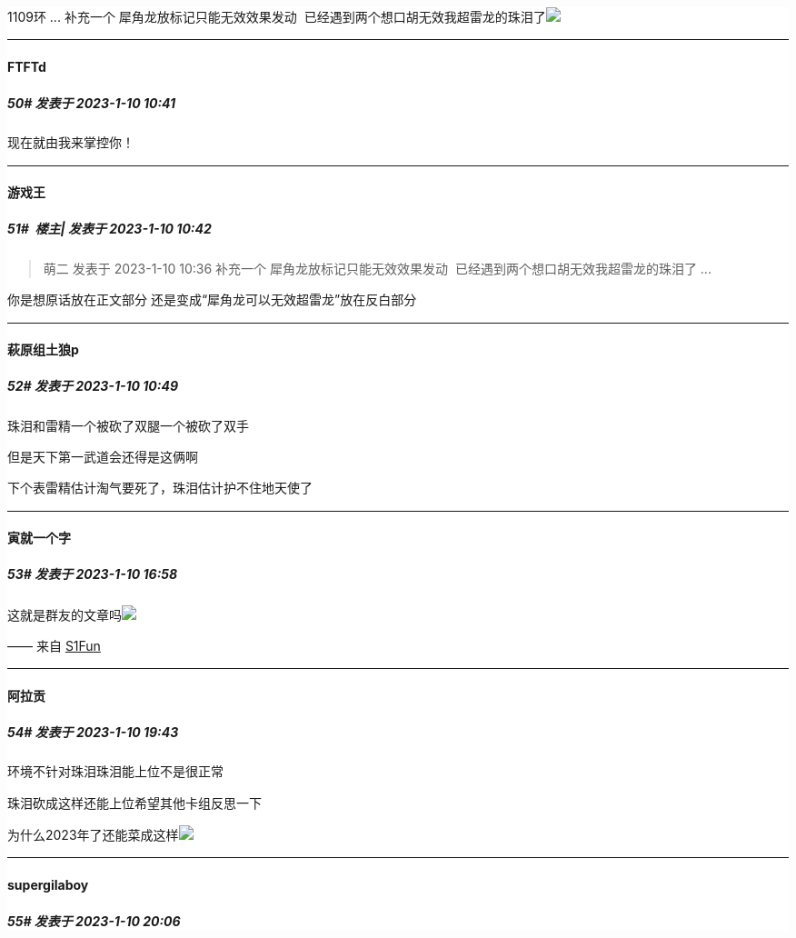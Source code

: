 1109环 ...</blockquote>
补充一个 犀角龙放标记只能无效效果发动  已经遇到两个想口胡无效我超雷龙的珠泪了<img src="https://static.saraba1st.com/image/smiley/face2017/068.png" referrerpolicy="no-referrer">

*****

####  FTFTd  
##### 50#       发表于 2023-1-10 10:41

现在就由我来掌控你！

*****

####  游戏王  
##### 51#         楼主| 发表于 2023-1-10 10:42

<blockquote>萌二 发表于 2023-1-10 10:36
补充一个 犀角龙放标记只能无效效果发动  已经遇到两个想口胡无效我超雷龙的珠泪了 ...</blockquote>
你是想原话放在正文部分 还是变成“犀角龙可以无效超雷龙”放在反白部分

*****

####  萩原组土狼p  
##### 52#       发表于 2023-1-10 10:49

珠泪和雷精一个被砍了双腿一个被砍了双手

但是天下第一武道会还得是这俩啊

下个表雷精估计淘气要死了，珠泪估计护不住地天使了

*****

####  寅就一个字  
##### 53#       发表于 2023-1-10 16:58

这就是群友的文章吗<img src="https://static.saraba1st.com/image/smiley/face2017/033.png" referrerpolicy="no-referrer">

—— 来自 [S1Fun](https://s1fun.koalcat.com)

*****

####  阿拉贡  
##### 54#       发表于 2023-1-10 19:43

环境不针对珠泪珠泪能上位不是很正常

珠泪砍成这样还能上位希望其他卡组反思一下

为什么2023年了还能菜成这样<img src="https://static.saraba1st.com/image/smiley/face2017/037.png" referrerpolicy="no-referrer">

*****

####  supergilaboy  
##### 55#       发表于 2023-1-10 20:06
